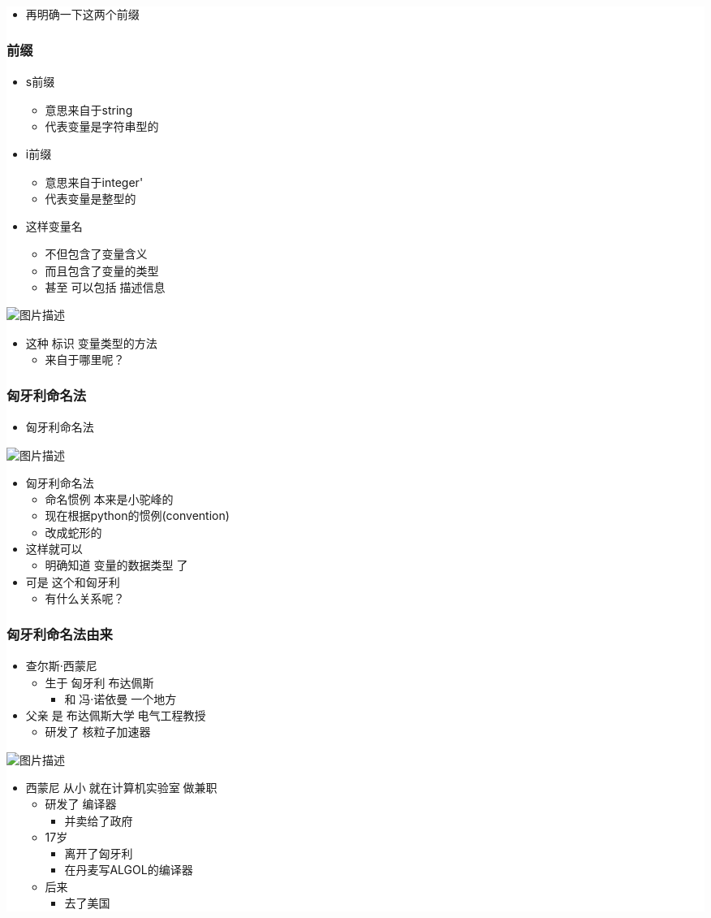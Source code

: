 - 再明确一下这两个前缀

### 前缀

- s前缀
	- 意思来自于string
	- 代表变量是字符串型的 
- i前缀
	- 意思来自于integer'
	- 代表变量是整型的

- 这样变量名
	- 不但包含了变量含义
	- 而且包含了变量的类型
	- 甚至 可以包括 描述信息

![图片描述](https://doc.shiyanlou.com/courses/uid1190679-20220724-1658638799668)

- 这种 标识 变量类型的方法
	- 来自于哪里呢？

### 匈牙利命名法

- 匈牙利命名法

![图片描述](https://doc.shiyanlou.com/courses/uid1190679-20220724-1658638943479)

- 匈牙利命名法
	- 命名惯例 本来是小驼峰的
	- 现在根据python的惯例(convention)
	- 改成蛇形的
- 这样就可以
	- 明确知道 变量的数据类型 了 
- 可是 这个和匈牙利
	- 有什么关系呢？

### 匈牙利命名法由来

- 查尔斯·西蒙尼
	- 生于 匈牙利 布达佩斯
		- 和 冯·诺依曼 一个地方
- 父亲 是 布达佩斯大学 电气工程教授
	- 研发了 核粒子加速器

![图片描述](https://doc.shiyanlou.com/courses/uid1190679-20221226-1672026463734)

- 西蒙尼 从小 就在计算机实验室 做兼职
	- 研发了 编译器
		- 并卖给了政府
	- 17岁
		- 离开了匈牙利
		- 在丹麦写ALGOL的编译器
	- 后来
		- 去了美国
